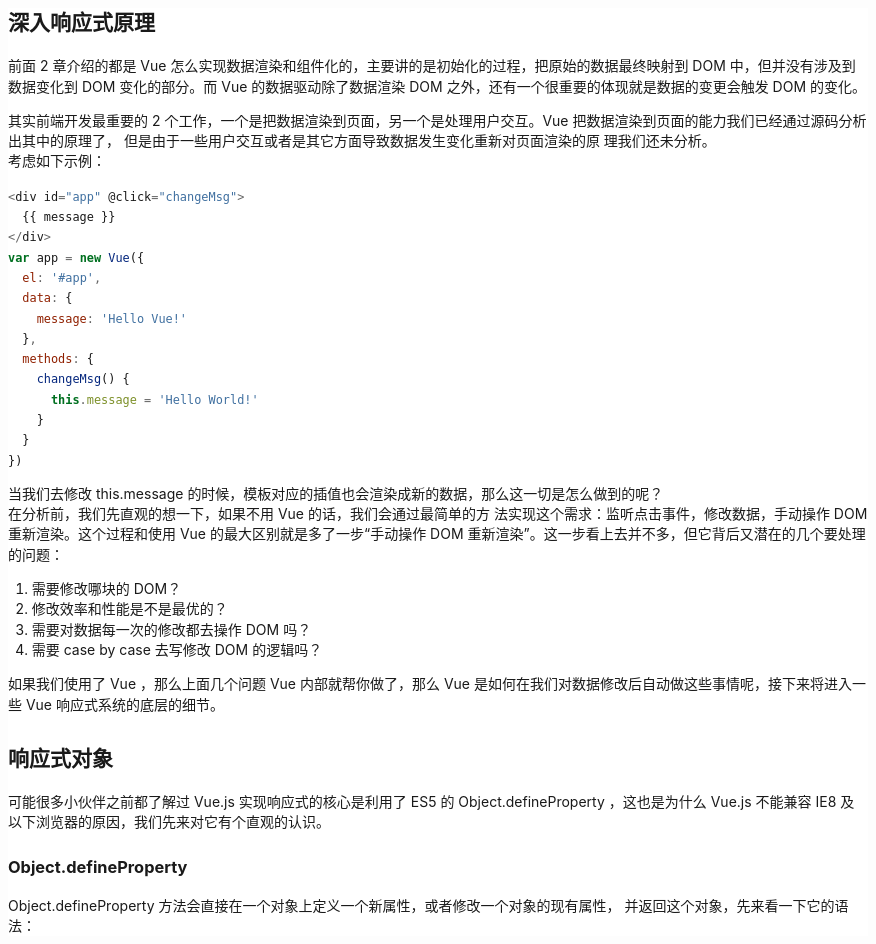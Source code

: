 ## 深入响应式原理

前面 2 章介绍的都是 <span :class="$style.common_text">Vue</span> 怎么实现数据渲染和组件化的，主要讲的是初始化的过程，把原始的数据最终映射到<span :class="$style.common_text"> DOM </span>中，但并没有涉及到数据变化到
<span :class="$style.common_text">DOM</span> 变化的部分。而<span :class="$style.common_text"> Vue </span>的数据驱动除了数据渲染 DOM 之外，还有一个很重要的体现就是<span :class="$style.red_text">数据的变更会触发 DOM 的变化</span>。<br>

其实前端开发最重要的 2 个工作，<span :class="$style.red_text">一个是把数据渲染到页面</span>，<span :class="$style.red_text">另一个是处理用户交互</span>。Vue 把数据渲染到页面的能力我们已经通过源码分析出其中的原理了，
但是由于一些用户交互或者是其它方面导致数据发生变化重新对页面渲染的原
理我们还未分析。<br>
考虑如下示例：

```js
<div id="app" @click="changeMsg">
  {{ message }}
</div>
var app = new Vue({
  el: '#app',
  data: {
    message: 'Hello Vue!'
  },
  methods: {
    changeMsg() {
      this.message = 'Hello World!'
    }
  }
})
```

当我们去修改<span :class="$style.red_text"> this.message </span> 的时候，模板对应的插值也会渲染成新的数据，那么这一切是怎么做到的呢？<br>
在分析前，我们先直观的想一下，如果不用 Vue 的话，我们会通过最简单的方
法实现这个需求：<span :class="$style.special_text">监听点击事件，修改数据，手动操作 DOM 重新渲染</span>。这个过程和使用 Vue 的最大区别就是多了一步“手动操作 DOM 重新渲染”。这一步看上去并不多，但它背后又潜在的几个要处理的问题：<br>

1. 需要修改哪块的 DOM？
2. 修改效率和性能是不是最优的？
3. 需要对数据每一次的修改都去操作 DOM 吗？
4. 需要 case by case 去写修改 DOM 的逻辑吗？

如果我们使用了<span :class="$style.red_text"> Vue </span>，那么上面几个问题 <span :class="$style.red_text">Vue</span> 内部就帮你做了，那么 <span :class="$style.red_text">Vue</span> 是如何在我们对数据修改后自动做这些事情呢，接下来将进入一些 Vue 响应式系统的底层的细节。

## 响应式对象

可能很多小伙伴之前都了解过<span :class="$style.red_text"> Vue.js </span> 实现响应式的核心是利用了<span :class="$style.red_text"> ES5
的 Object.defineProperty </span>，这也是为什么 Vue.js 不能兼容 IE8 及以下浏览器的原因，我们先来对它有个直观的认识。

### Object.defineProperty

<span :class="$style.red_text">Object.defineProperty</span> 方法会直接在一个对象上定义一个新属性，或者修改一个对象的现有属性， 并返回这个对象，先来看一下它的语法：
